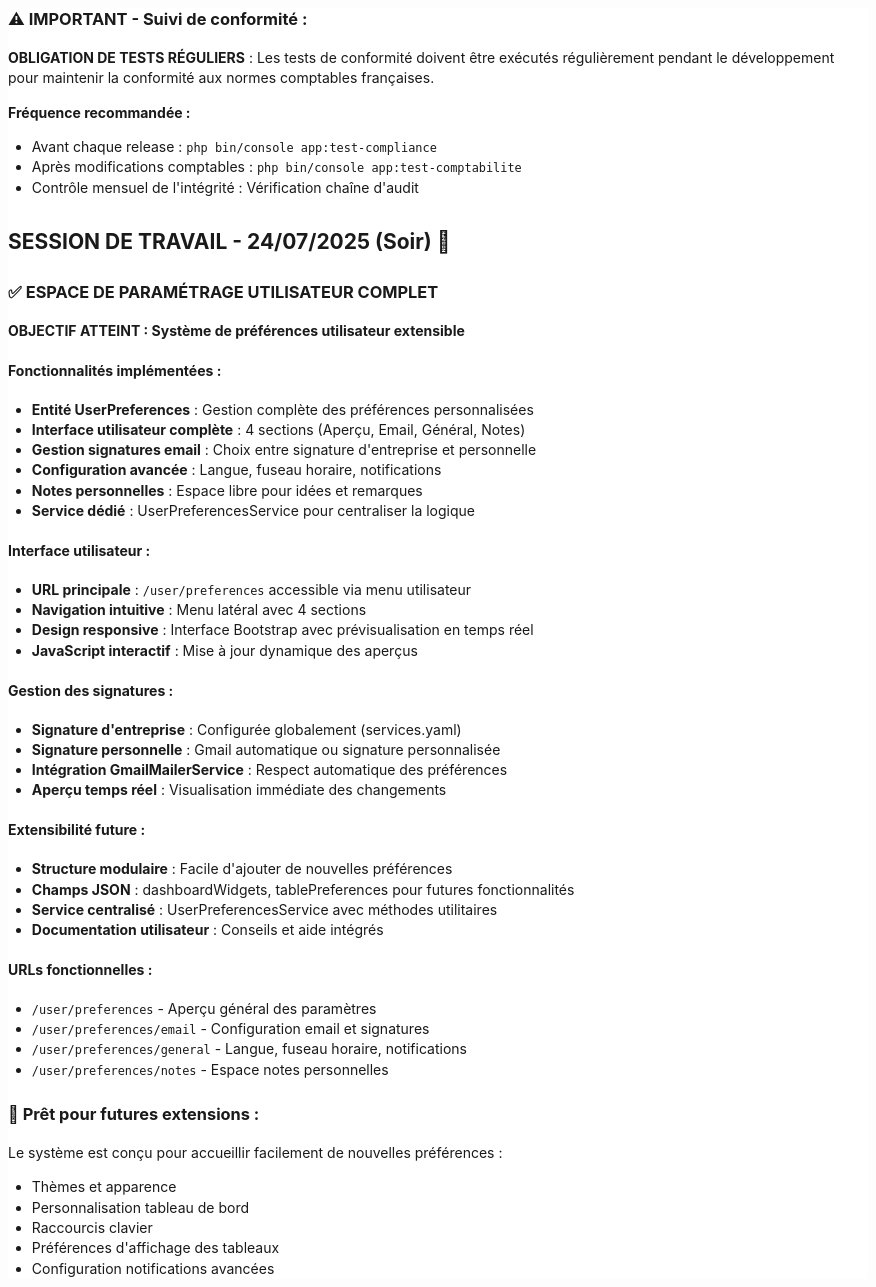 ### ⚠️ **IMPORTANT - Suivi de conformité :**
**OBLIGATION DE TESTS RÉGULIERS** : Les tests de conformité doivent être exécutés régulièrement pendant le développement pour maintenir la conformité aux normes comptables françaises.

**Fréquence recommandée :**
- Avant chaque release : `php bin/console app:test-compliance`
- Après modifications comptables : `php bin/console app:test-comptabilite`
- Contrôle mensuel de l'intégrité : Vérification chaîne d'audit

## SESSION DE TRAVAIL - 24/07/2025 (Soir) 🎯

### ✅ ESPACE DE PARAMÉTRAGE UTILISATEUR COMPLET
**OBJECTIF ATTEINT : Système de préférences utilisateur extensible**

#### **Fonctionnalités implémentées :**
- **Entité UserPreferences** : Gestion complète des préférences personnalisées
- **Interface utilisateur complète** : 4 sections (Aperçu, Email, Général, Notes)
- **Gestion signatures email** : Choix entre signature d'entreprise et personnelle
- **Configuration avancée** : Langue, fuseau horaire, notifications
- **Notes personnelles** : Espace libre pour idées et remarques
- **Service dédié** : UserPreferencesService pour centraliser la logique

#### **Interface utilisateur :**
- **URL principale** : `/user/preferences` accessible via menu utilisateur
- **Navigation intuitive** : Menu latéral avec 4 sections
- **Design responsive** : Interface Bootstrap avec prévisualisation en temps réel
- **JavaScript interactif** : Mise à jour dynamique des aperçus

#### **Gestion des signatures :**
- **Signature d'entreprise** : Configurée globalement (services.yaml)
- **Signature personnelle** : Gmail automatique ou signature personnalisée
- **Intégration GmailMailerService** : Respect automatique des préférences
- **Aperçu temps réel** : Visualisation immédiate des changements

#### **Extensibilité future :**
- **Structure modulaire** : Facile d'ajouter de nouvelles préférences
- **Champs JSON** : dashboardWidgets, tablePreferences pour futures fonctionnalités
- **Service centralisé** : UserPreferencesService avec méthodes utilitaires
- **Documentation utilisateur** : Conseils et aide intégrés

#### **URLs fonctionnelles :**
- `/user/preferences` - Aperçu général des paramètres
- `/user/preferences/email` - Configuration email et signatures
- `/user/preferences/general` - Langue, fuseau horaire, notifications
- `/user/preferences/notes` - Espace notes personnelles

### 🎯 **Prêt pour futures extensions :**
Le système est conçu pour accueillir facilement de nouvelles préférences :
- Thèmes et apparence
- Personnalisation tableau de bord
- Raccourcis clavier
- Préférences d'affichage des tableaux
- Configuration notifications avancées
